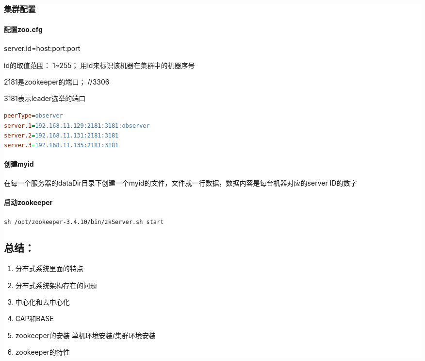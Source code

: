 ### 集群配置

#### 配置zoo.cfg

server.id=host:port:port

id的取值范围： 1~255； 用id来标识该机器在集群中的机器序号

2181是zookeeper的端口； //3306

3181表示leader选举的端口

```cfg
peerType=observer
server.1=192.168.11.129:2181:3181:observer
server.2=192.168.11.131:2181:3181
server.3=192.168.11.135:2181:3181
```

#### 创建myid

在每一个服务器的dataDir目录下创建一个myid的文件，文件就一行数据，数据内容是每台机器对应的server ID的数字

#### 启动zookeeper

 `sh /opt/zookeeper-3.4.10/bin/zkServer.sh start`

## 总结：

1. 分布式系统里面的特点

2. 分布式系统架构存在的问题

3. 中心化和去中心化

4. CAP和BASE

5. zookeeper的安装 单机环境安装/集群环境安装

6. zookeeper的特性

 

 

 

 

 

 

 

 

 

 

 

 

 

 
